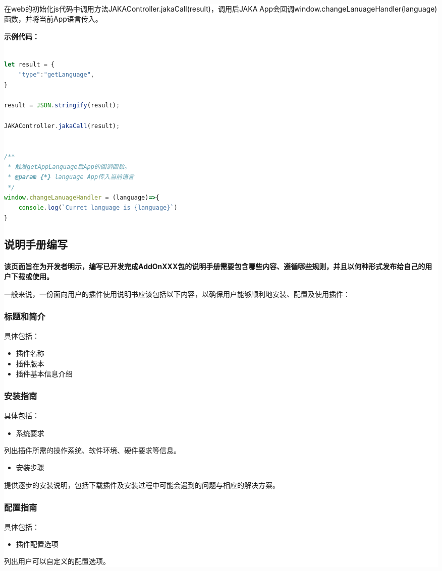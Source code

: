 在web的初始化js代码中调用方法JAKAController.jakaCall(result)，调用后JAKA App会回调window.changeLanuageHandler(language)函数，并将当前App语言传入。

**示例代码：**

```js

let result = {
    "type":"getLanguage",
}

result = JSON.stringify(result);

JAKAController.jakaCall(result);


/**
 * 触发getAppLanguage后App的回调函数。
 * @param {*} language App传入当前语言
 */
window.changeLanuageHandler = (language)=>{
    console.log(`Curret language is {language}`)
}

```
## 说明手册编写

**该页面旨在为开发者明示，编写已开发完成AddOnXXX包的说明手册需要包含哪些内容、遵循哪些规则，并且以何种形式发布给自己的用户下载或使用。**

一般来说，一份面向用户的插件使用说明书应该包括以下内容，以确保用户能够顺利地安装、配置及使用插件：

### 标题和简介
具体包括：

* 插件名称
* 插件版本
* 插件基本信息介绍

### 安装指南
具体包括：

* 系统要求

列出插件所需的操作系统、软件环境、硬件要求等信息。

* 安装步骤

提供逐步的安装说明，包括下载插件及安装过程中可能会遇到的问题与相应的解决方案。

### 配置指南
具体包括：

* 插件配置选项

列出用户可以自定义的配置选项。
